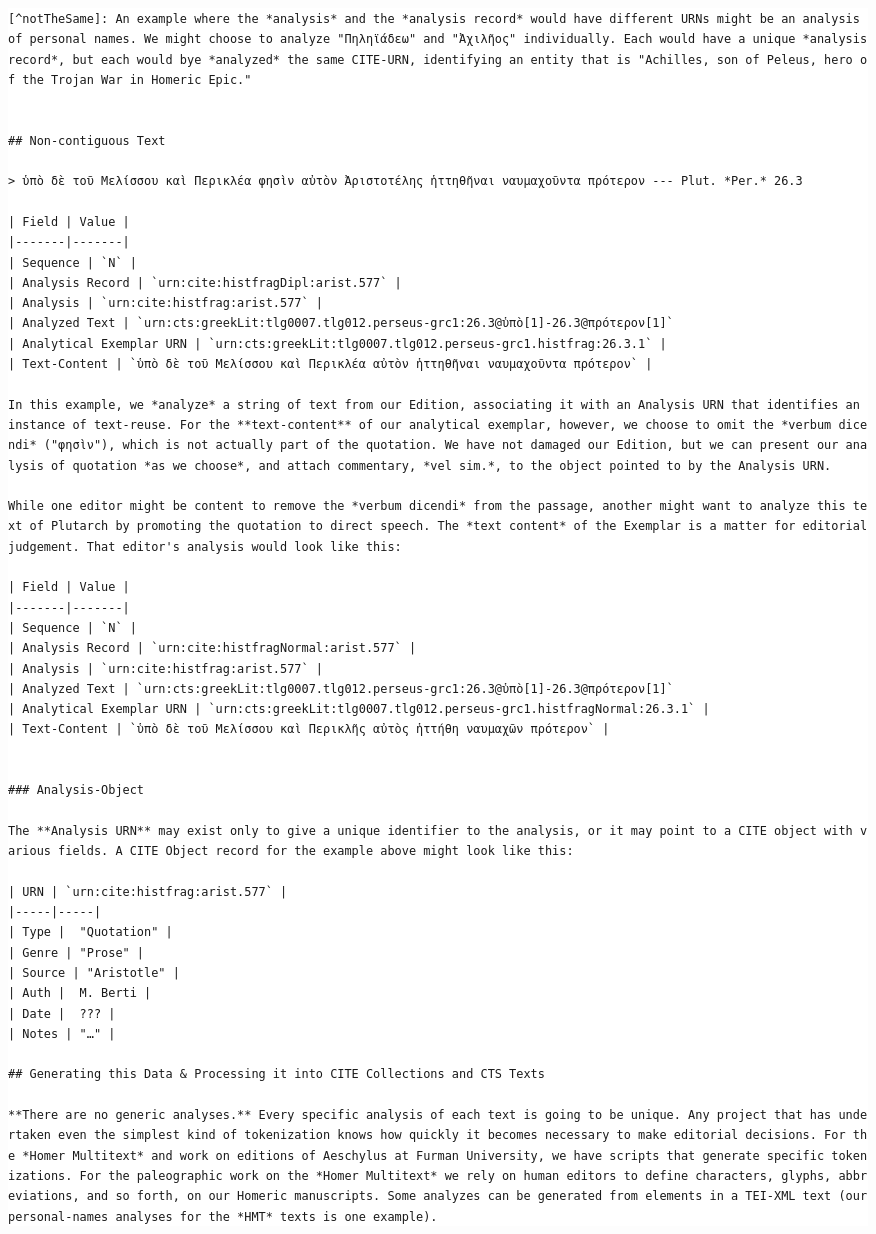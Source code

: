 ~~~ *Iliad* 2.4 (Venetus A)
[^notTheSame]: An example where the *analysis* and the *analysis record* would have different URNs might be an analysis of personal names. We might choose to analyze "Πηληϊάδεω" and "Ἀχιλῆος" individually. Each would have a unique *analysis record*, but each would bye *analyzed* the same CITE-URN, identifying an entity that is "Achilles, son of Peleus, hero of the Trojan War in Homeric Epic."


## Non-contiguous Text

> ὑπὸ δὲ τοῦ Μελίσσου καὶ Περικλέα φησὶν αὐτὸν Ἀριστοτέλης ἡττηθῆναι ναυμαχοῦντα πρότερον --- Plut. *Per.* 26.3

| Field | Value |
|-------|-------|
| Sequence | `N` |
| Analysis Record |	`urn:cite:histfragDipl:arist.577` |
| Analysis | `urn:cite:histfrag:arist.577` |
| Analyzed Text | `urn:cts:greekLit:tlg0007.tlg012.perseus-grc1:26.3@ὑπὸ[1]-26.3@πρότερον[1]`
| Analytical Exemplar URN | `urn:cts:greekLit:tlg0007.tlg012.perseus-grc1.histfrag:26.3.1` |
| Text-Content | `ὑπὸ δὲ τοῦ Μελίσσου καὶ Περικλέα αὐτὸν ἡττηθῆναι ναυμαχοῦντα πρότερον` | 

In this example, we *analyze* a string of text from our Edition, associating it with an Analysis URN that identifies an instance of text-reuse. For the **text-content** of our analytical exemplar, however, we choose to omit the *verbum dicendi* ("φησὶν"), which is not actually part of the quotation. We have not damaged our Edition, but we can present our analysis of quotation *as we choose*, and attach commentary, *vel sim.*, to the object pointed to by the Analysis URN.

While one editor might be content to remove the *verbum dicendi* from the passage, another might want to analyze this text of Plutarch by promoting the quotation to direct speech. The *text content* of the Exemplar is a matter for editorial judgement. That editor's analysis would look like this:

| Field | Value |
|-------|-------|
| Sequence | `N` |
| Analysis Record |	`urn:cite:histfragNormal:arist.577` |
| Analysis | `urn:cite:histfrag:arist.577` |
| Analyzed Text | `urn:cts:greekLit:tlg0007.tlg012.perseus-grc1:26.3@ὑπὸ[1]-26.3@πρότερον[1]`
| Analytical Exemplar URN | `urn:cts:greekLit:tlg0007.tlg012.perseus-grc1.histfragNormal:26.3.1` |
| Text-Content | `ὑπὸ δὲ τοῦ Μελίσσου καὶ Περικλῆς αὐτὸς ἡττήθη ναυμαχῶν πρότερον` | 


### Analysis-Object

The **Analysis URN** may exist only to give a unique identifier to the analysis, or it may point to a CITE object with various fields. A CITE Object record for the example above might look like this:

| URN | `urn:cite:histfrag:arist.577` |
|-----|-----|
| Type |  "Quotation" |
| Genre | "Prose" |
| Source | "Aristotle" |
| Auth |  M. Berti |
| Date |  ??? |
| Notes | "…" |	

## Generating this Data & Processing it into CITE Collections and CTS Texts

**There are no generic analyses.** Every specific analysis of each text is going to be unique. Any project that has undertaken even the simplest kind of tokenization knows how quickly it becomes necessary to make editorial decisions. For the *Homer Multitext* and work on editions of Aeschylus at Furman University, we have scripts that generate specific tokenizations. For the paleographic work on the *Homer Multitext* we rely on human editors to define characters, glyphs, abbreviations, and so forth, on our Homeric manuscripts. Some analyzes can be generated from elements in a TEI-XML text (our personal-names analyses for the *HMT* texts is one example).
~~~

[^cite]: Smith, D. Neel, and Christopher Blackwell. “Four URLs, Limitless Apps: Separation of Concerns in the Homer Multitext Architecture.” The Center for Hellenic Studies, L. Muellner, Ed. *Donum Natalicium Digitaliter Confectum Gregorio Nagy Septuagenario a Discipulis Collegis Familiaribus Oblatum (A Virtual Birthday Gift Presented to Gregory Nagy on Turning Seventy by His Students, Colleagues, and Friends)* Édition, 2012. [[http://folio.furman.edu/projects/cite/four_urls.html](http://folio.furman.edu/projects/cite/four_urls.html). Blackwell, Christopher, and Smith, Neel. *The CTS Protocol Specification* (version 5.0). Center for Hellenic Studies Technical Documentation, 2014. [http://www.homermultitext.org/hmt-docs/specifications/cts/](http://www.homermultitext.org/hmt-docs/specifications/cts/). ———. *The CTS URN Specification* (version 5.0). Center for Hellenic Studies Technical Documentation, 2014. [http://www.homermultitext.org/hmt-docs/specifications/ctsurn/](http://www.homermultitext.org/hmt-docs/specifications/ctsurn/).
[^ohco2]: Smith, D. Neel, and Gabriel Weaver. “Applying Domain Knowledge from Structured Citation Formats to Text and Data Mining: Examples Using the CITE Architecture.” *Text Mining Services*, 2009, 129.